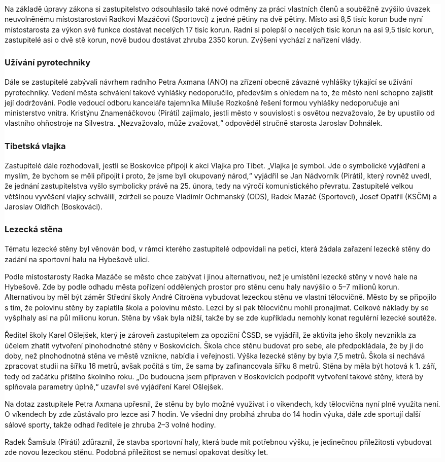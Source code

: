Na základě úpravy zákona si zastupitelstvo odsouhlasilo také nové odměny za práci vlastních členů a souběžně zvýšilo úvazek neuvolněnému místostarostovi Radkovi Mazáčovi (Sportovci) z jedné pětiny na dvě pětiny. Místo asi 8,5 tisíc korun bude nyní místostarosta za výkon své funkce dostávat necelých 17 tisíc korun. Radní si polepší o necelých tisíc korun na asi 9,5 tisíc korun, zastupitelé asi o dvě stě korun, nově budou dostávat zhruba 2350 korun. Zvýšení vychází z nařízení vlády.

### Užívání pyrotechniky

Dále se zastupitelé zabývali návrhem radního Petra Axmana (ANO) na zřízení obecně závazné vyhlášky týkající se užívání pyrotechniky. Vedení města schválení takové vyhlášky nedoporučilo, především s ohledem na to, že město není schopno zajistit její dodržování. Podle vedoucí odboru kanceláře tajemníka Miluše Rozkošné řešení formou vyhlášky nedoporučuje ani ministerstvo vnitra. Kristýnu Znamenáčkovou (Piráti) zajímalo, jestli město v souvislosti s osvětou nezvažovalo, že by upustilo od vlastního ohňostroje na Silvestra. „Nezvažovalo, může zvažovat,“ odpověděl stručně starosta Jaroslav Dohnálek.

### Tibetská vlajka

Zastupitelé dále rozhodovali, jestli se Boskovice připojí k akci Vlajka pro Tibet. „Vlajka je symbol. Jde o symbolické vyjádření a myslím, že bychom se měli připojit i proto, že jsme byli okupovaný národ,“ vyjádřil se Jan Nádvorník (Piráti), který rovněž uvedl, že jednání zastupitelstva vyšlo symbolicky právě na 25. února, tedy na výročí komunistického převratu. Zastupitelé velkou většinou vyvěšení vlajky schválili, zdrželi se pouze Vladimír Ochmanský (ODS), Radek Mazáč (Sportovci), Josef Opatřil (KSČM) a Jaroslav Oldřich (Boskováci).

### Lezecká stěna

Tématu lezecké stěny byl věnován bod, v rámci kterého zastupitelé odpovídali na petici, která žádala zařazení lezecké stěny do zadání na sportovní halu na Hybešově ulici. 

Podle místostarosty Radka Mazáče se město chce zabývat i jinou alternativou, než je umístění lezecké stěny v nové hale na Hybešově. Zde by podle odhadu města pořízení oddělených prostor pro stěnu cenu haly navýšilo o 5–7 milionů korun. Alternativou by měl být záměr Střední školy André Citroëna vybudovat lezeckou stěnu ve vlastní tělocvičně. Město by se připojilo s tím, že polovinu stěny by zaplatila škola a polovinu město. Lezci by si pak tělocvičnu mohli pronajímat. Celkové náklady by se vyšplhaly asi na půl milionu korun. Stěna by však byla nižší, takže by se zde kupříkladu nemohly konat regulérní lezecké soutěže. 

Ředitel školy Karel Ošlejšek, který je zároveň zastupitelem za opoziční ČSSD, se vyjádřil, že aktivita jeho školy nevznikla za účelem zhatit vytvoření plnohodnotné stěny v Boskovicích. Škola chce stěnu budovat pro sebe, ale předpokládala, že by ji do doby, než plnohodnotná stěna ve městě vznikne, nabídla i veřejnosti. Výška lezecké stěny by byla 7,5 metrů. Škola si nechává zpracovat studii na šířku 16 metrů, avšak počítá s tím, že sama by zafinancovala šířku 8 metrů. Stěna by měla být hotová k 1. září, tedy od začátku příštího školního roku. „Do budoucna jsem připraven v Boskovicích podpořit vytvoření takové stěny, která by splňovala parametry úplně,“ uzavřel své vyjádření Karel Ošlejšek.

Na dotaz zastupitele Petra Axmana upřesnil, že stěnu by bylo možné využívat i o víkendech, kdy tělocvična nyní plně využita není. O víkendech by zde zůstávalo pro lezce asi 7 hodin. Ve všední dny probíhá zhruba do 14 hodin výuka, dále zde sportují další sálové sporty, takže odhad ředitele je zhruba 2–3 volné hodiny.

Radek Šamšula (Piráti) zdůraznil, že stavba sportovní haly, která bude mít potřebnou výšku, je jedinečnou příležitostí vybudovat zde novou lezeckou stěnu. Podobná příležitost se nemusí opakovat desítky let. 
